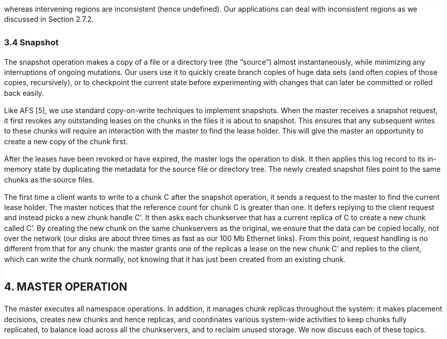 whereas intervening regions are inconsistent (hence undefined). Our applications can deal with inconsistent regions
as we discussed in Section 2.7.2.

### 3.4 Snapshot

The snapshot operation makes a copy of a file or a directory tree (the “source”) almost instantaneously, while minimizing any interruptions of ongoing mutations. Our users
use it to quickly create branch copies of huge data sets (and
often copies of those copies, recursively), or to checkpoint
the current state before experimenting with changes that
can later be committed or rolled back easily.

Like AFS [5], we use standard copy-on-write techniques to
implement snapshots. When the master receives a snapshot
request, it first revokes any outstanding leases on the chunks
in the files it is about to snapshot. This ensures that any
subsequent writes to these chunks will require an interaction
with the master to find the lease holder. This will give the
master an opportunity to create a new copy of the chunk
first.

After the leases have been revoked or have expired, the
master logs the operation to disk. It then applies this log
record to its in-memory state by duplicating the metadata
for the source file or directory tree. The newly created snapshot files point to the same chunks as the source files.

The first time a client wants to write to a chunk C after
the snapshot operation, it sends a request to the master to
find the current lease holder. The master notices that the
reference count for chunk C is greater than one. It defers
replying to the client request and instead picks a new chunk
handle C’. It then asks each chunkserver that has a current
replica of C to create a new chunk called C’. By creating
the new chunk on the same chunkservers as the original, we
ensure that the data can be copied locally, not over the network (our disks are about three times as fast as our 100 Mb
Ethernet links). From this point, request handling is no different from that for any chunk: the master grants one of the
replicas a lease on the new chunk C’ and replies to the client,
which can write the chunk normally, not knowing that it has
just been created from an existing chunk.

## 4. MASTER OPERATION


The master executes all namespace operations. In addition, it manages chunk replicas throughout the system: it
makes placement decisions, creates new chunks and hence
replicas, and coordinates various system-wide activities to
keep chunks fully replicated, to balance load across all the
chunkservers, and to reclaim unused storage. We now discuss each of these topics.
